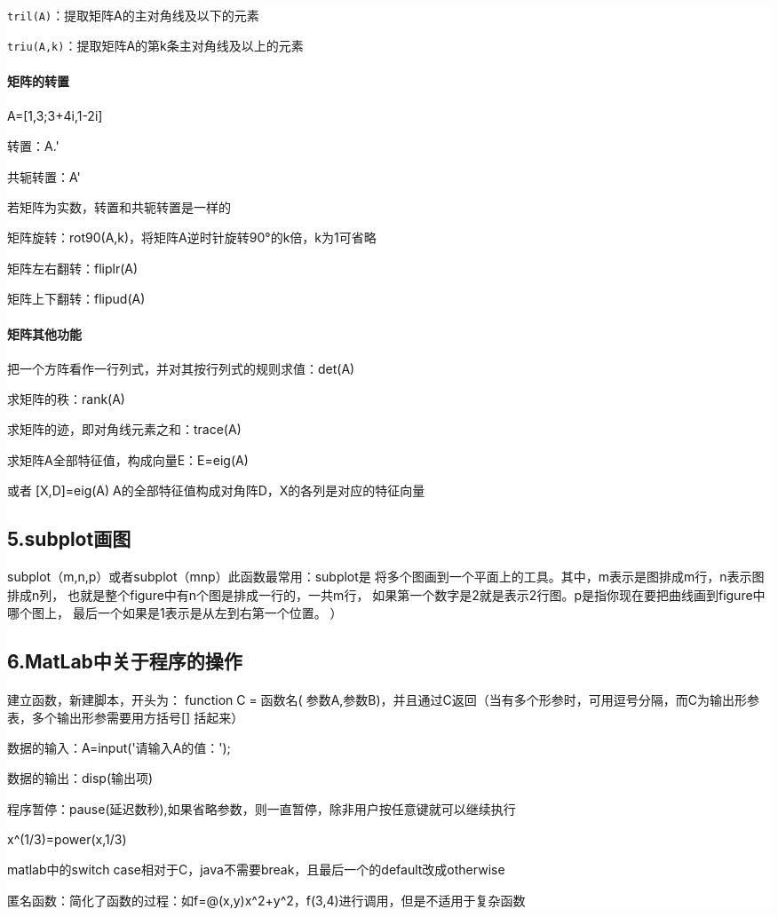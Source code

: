 `tril(A)`：提取矩阵A的主对角线及以下的元素

`triu(A,k)`：提取矩阵A的第k条主对角线及以上的元素

#### 矩阵的转置

A=[1,3;3+4i,1-2i]

转置：A.'

共轭转置：A'

若矩阵为实数，转置和共轭转置是一样的

矩阵旋转：rot90(A,k)，将矩阵A逆时针旋转90°的k倍，k为1可省略

矩阵左右翻转：fliplr(A) 

矩阵上下翻转：flipud(A) 

#### 矩阵其他功能

把一个方阵看作一行列式，并对其按行列式的规则求值：det(A)

求矩阵的秩：rank(A)

求矩阵的迹，即对角线元素之和：trace(A)

求矩阵A全部特征值，构成向量E：E=eig(A)

或者 [X,D]=eig(A) A的全部特征值构成对角阵D，X的各列是对应的特征向量



## 5.subplot画图

subplot（m,n,p）或者subplot（mnp）此函数最常用：subplot是
将多个图画到一个平面上的工具。其中，m表示是图排成m行，n表示图排成n列，
也就是整个figure中有n个图是排成一行的，一共m行，
如果第一个数字是2就是表示2行图。p是指你现在要把曲线画到figure中哪个图上，
最后一个如果是1表示是从左到右第一个位置。 ）



## 6.MatLab中关于程序的操作

建立函数，新建脚本，开头为： function C = 函数名( 参数A,参数B)，并且通过C返回（当有多个形参时，可用逗号分隔，而C为输出形参表，多个输出形参需要用方括号[] 括起来）

数据的输入：A=input('请输入A的值：');

数据的输出：disp(输出项)

程序暂停：pause(延迟数秒),如果省略参数，则一直暂停，除非用户按任意键就可以继续执行

x^(1/3)=power(x,1/3) 

matlab中的switch case相对于C，java不需要break，且最后一个的default改成otherwise

匿名函数：简化了函数的过程：如f=@(x,y)x^2+y^2，f(3,4)进行调用，但是不适用于复杂函数


